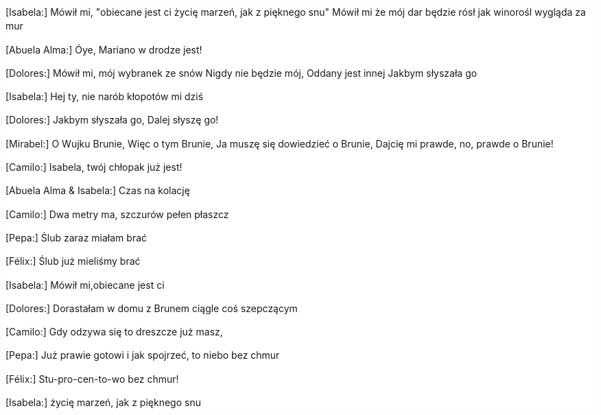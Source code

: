 [Isabela:]
Mówił mi, "obiecane jest ci
życię marzeń, jak z pięknego snu"
Mówił mi że mój dar będzie rósł
jak winorośl wygląda za mur

[Abuela Alma:]
Óye, Mariano w drodze jest!

[Dolores:]
Mówił mi, mój wybranek ze snów
Nigdy nie będzie mój,
Oddany jest innej
Jakbym słyszała go

[Isabela:]
Hej ty, nie narób kłopotów mi dziś

[Dolores:]
Jakbym słyszała go, Dalej słyszę go!

[Mirabel:]
O Wujku Brunie,
Więc o tym Brunie,
Ja muszę się dowiedzieć o Brunie,
Dajcię mi prawde, no, prawde o Brunie!

[Camilo:]
Isabela, twój chłopak już jest!

[Abuela Alma & Isabela:]
Czas na kolację

[Camilo:]
Dwa metry ma, szczurów pełen płaszcz

[Pepa:]
Ślub zaraz miałam brać

[Félix:]
Ślub już mieliśmy brać

[Isabela:]
Mówił mi,obiecane jest ci

[Dolores:]
Dorastałam w domu z Brunem ciągle coś szepczącym

[Camilo:]
Gdy odzywa się to dreszcze już masz,

[Pepa:]
Już prawie gotowi i jak spojrzeć, to niebo bez chmur

[Félix:]
Stu-pro-cen-to-wo bez chmur!

[Isabela:]
życię marzeń, jak z pięknego snu
